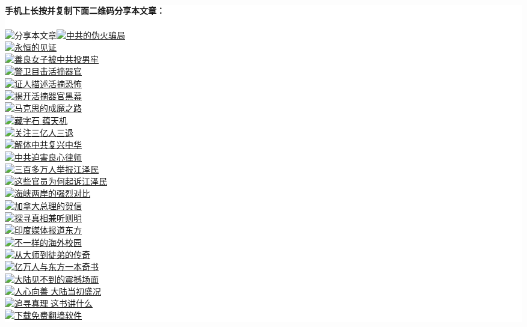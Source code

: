 <strong>手机上长按并复制下面二维码分享本文章：</strong><br><br><img src="https://quickchart.io/qr?size=256&text=https://github.com/1992513/djy/blob/master/gb/6/8/25/n1433392.md%231" title="分享本文章"></td><td VALIGN=TOP><a href="https://github.com/1992513/djy/blob/master/gb/16/1/21/n4622075.md?dfh#1" target="_blank"><img src="https://raw.githubusercontent.com/1992513/djy/master/gb/300/wei-f1.jpg" title="中共的伪火骗局"  alt="中共的伪火骗局"></a><br><a href="https://github.com/1992513/www/blob/master/README.md?dfh#9" target="_blank"><img src="https://raw.githubusercontent.com/1992513/djy/master/gb/300/yong-h.jpg" title="永恒的见证"  alt="永恒的见证"></a><br><a href="https://github.com/1992513/djy/blob/master/gb/13/9/29/n3974789.md?dfh#1" target="_blank"><img src="https://raw.githubusercontent.com/1992513/djy/master/gb/300/shang-lnz.jpg" title="善良女子被中共投男牢"  alt="善良女子被中共投男牢"></a><br><a href="https://github.com/1992513/djy/blob/master/gb/16/3/16/n4663449.md?dfh#1" target="_blank"><img src="https://raw.githubusercontent.com/1992513/djy/master/gb/300/huo-z3.jpg" title="警卫目击活摘器官"  alt="警卫目击活摘器官"></a><br><a href="https://github.com/1992513/djy/blob/master/gb/16/8/7/n8177641.md?dfh#1" target="_blank"><img src="https://raw.githubusercontent.com/1992513/djy/master/gb/300/huo-z4.jpg" title="证人描述活摘恐怖"  alt="证人描述活摘恐怖"></a><br><a href="https://github.com/1992513/djy/blob/master/gb/10/4/19/n2881569.md?dfh#1" target="_blank"><img src="https://raw.githubusercontent.com/1992513/djy/master/gb/300/huo-z1.jpg" title="揭开活摘器官黑幕"  alt="揭开活摘器官黑幕"></a><br><a href="https://github.com/1992513/djy/blob/master/gb/10/11/7/n3077476.md?dfh#1" target="_blank"><img src="https://raw.githubusercontent.com/1992513/djy/master/gb/300/ma-ks.jpg" title="马克思的成魔之路"  alt="马克思的成魔之路"></a><br><a href="https://github.com/1992513/djy/blob/master/gb/14/6/9/n4173977.md?dfh#1" target="_blank"><img src="https://raw.githubusercontent.com/1992513/djy/master/gb/300/chang-zs.jpg" title="藏字石 蕴天机"  alt="藏字石 蕴天机"></a><br><a href="https://github.com/1992513/djy/blob/master/gb/18/5/10/n10381511.md?dfh#1" target="_blank"><img src="https://raw.githubusercontent.com/1992513/djy/master/gb/300/st1.jpg" title="关注三亿人三退"  alt="关注三亿人三退"></a><br><a href="https://github.com/1992513/djy/blob/master/gb/18/3/21/n10237682.md?dfh#1" target="_blank"><img src="https://raw.githubusercontent.com/1992513/djy/master/gb/300/jie-t.jpg" title="解体中共复兴中华"  alt="解体中共复兴中华"></a><br><a href="https://github.com/1992513/djy/blob/master/gb/9/2/9/n2422991.md?dfh#1" target="_blank"><img src="https://raw.githubusercontent.com/1992513/djy/master/gb/300/gao-zs.jpg" title="中共迫害良心律师"  alt="中共迫害良心律师"></a><br><a href="https://github.com/1992513/djy/blob/master/gb/18/12/9/n10900044.md?dfh#1" target="_blank"><img src="https://raw.githubusercontent.com/1992513/djy/master/gb/300/sj1.jpg" title="三百多万人举报江泽民"  alt="三百多万人举报江泽民"></a><br><a href="https://github.com/1992513/djy/blob/master/gb/18/8/28/n10672014.md?dfh#1" target="_blank"><img src="https://raw.githubusercontent.com/1992513/djy/master/gb/300/sj2.jpg" title="这些官员为何起诉江泽民"  alt="这些官员为何起诉江泽民"></a><br><a href="https://github.com/1992513/djy/blob/master/gb/8/12/18/n2367165.md?dfh#1" target="_blank"><img src="https://raw.githubusercontent.com/1992513/djy/master/gb/300/liangan.jpg" title="海峡两岸的强烈对比"  alt="海峡两岸的强烈对比"></a><br><a href="https://github.com/1992513/djy/blob/master/gb/15/12/10/n4593139.md?dfh#1" target="_blank"><img src="https://raw.githubusercontent.com/1992513/djy/master/gb/300/jia-ndzl.jpg" title="加拿大总理的贺信"  alt="加拿大总理的贺信"></a><br><a href="https://github.com/1992513/djy/blob/master/gb/11/6/17/n3289382.md?dfh#1" target="_blank"><img src="https://raw.githubusercontent.com/1992513/djy/master/gb/300/xiao-wd.jpg" title="探寻真相兼听则明"  alt="探寻真相兼听则明"></a><br><a href="https://github.com/1992513/djy/blob/master/gb/18/10/27/n10812623.md?dfh#1" target="_blank"><img src="https://raw.githubusercontent.com/1992513/djy/master/gb/300/yindu.jpg" title="印度媒体报道东方"  alt="印度媒体报道东方"></a><br><a href="https://github.com/1992513/djy/blob/master/gb/18/6/9/n10469652.md?dfh#1" target="_blank"><img src="https://raw.githubusercontent.com/1992513/djy/master/gb/300/xie-j.jpg" title="不一样的海外校园"  alt="不一样的海外校园"></a><br><a href="https://github.com/1992513/djy/blob/master/gb/7/4/5/n1669415.md?dfh#1" target="_blank"><img src="https://raw.githubusercontent.com/1992513/djy/master/gb/300/li-up.jpg" title="从大师到徒弟的传奇"  alt="从大师到徒弟的传奇"></a><br><a href="https://github.com/1992513/djy/blob/master/gb/17/5/26/n9191512.md?dfh#1" target="_blank"><img src="https://raw.githubusercontent.com/1992513/djy/master/gb/300/zfl2.jpg" title="亿万人与东方一本奇书"  alt="亿万人与东方一本奇书"></a><br><a href="https://github.com/1992513/djy/blob/master/gb/13/11/27/n4020290.md?dfh#1" target="_blank"><img src="https://raw.githubusercontent.com/1992513/djy/master/gb/300/zhen-h.jpg" title="大陆见不到的震撼场面"  alt="大陆见不到的震撼场面"></a><br><a href="https://github.com/1992513/djy/blob/master/gb/15/7/17/n4482910.md?dfh#1" target="_blank"><img src="https://raw.githubusercontent.com/1992513/djy/master/gb/300/dalu-sk.jpg" title="人心向善 大陆当初盛况"  alt="人心向善 大陆当初盛况"></a><br><a href="https://github.com/1992513/djy/blob/master/gb/19/1/5/n10955468.md?dfh#1" target="_blank"><img src="https://raw.githubusercontent.com/1992513/djy/master/gb/300/zfl1.jpg" title="追寻真理 这书讲什么"  alt="追寻真理 这书讲什么"></a><br><a href="https://github.com/1992513/www/blob/master/README.md?dfh#1" target="_blank"><img src="https://raw.githubusercontent.com/1992513/djy/master/gb/300/fq1.jpg" title="下载免费翻墙软件"  alt="下载免费翻墙软件"></a><br></td></tr></table>
